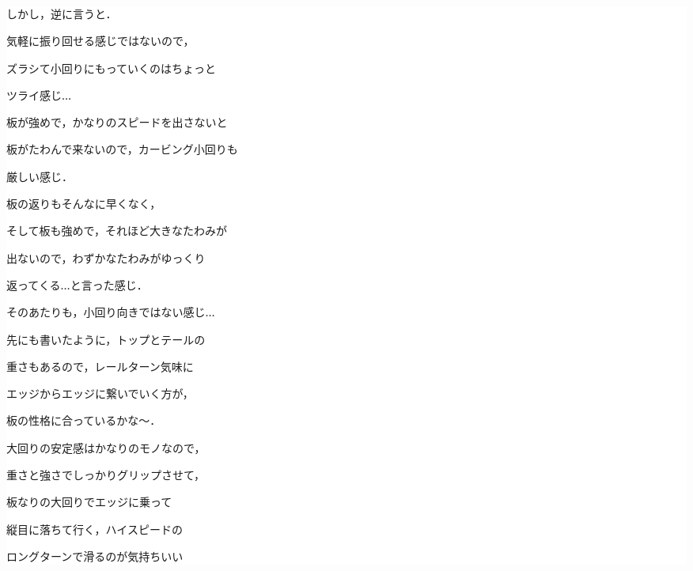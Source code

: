 



しかし，逆に言うと．


気軽に振り回せる感じではないので，


ズラシて小回りにもっていくのはちょっと


ツライ感じ…


板が強めで，かなりのスピードを出さないと


板がたわんで来ないので，カービング小回りも


厳しい感じ．





板の返りもそんなに早くなく，


そして板も強めで，それほど大きなたわみが


出ないので，わずかなたわみがゆっくり


返ってくる…と言った感じ．


そのあたりも，小回り向きではない感じ…





先にも書いたように，トップとテールの


重さもあるので，レールターン気味に


エッジからエッジに繋いでいく方が，


板の性格に合っているかな～．





大回りの安定感はかなりのモノなので，


重さと強さでしっかりグリップさせて，


板なりの大回りでエッジに乗って


縦目に落ちて行く，ハイスピードの


ロングターンで滑るのが気持ちいい

